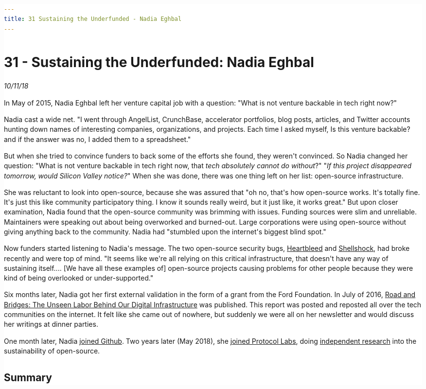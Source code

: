 ```yaml
---
title: 31 Sustaining the Underfunded - Nadia Eghbal
---
```


# 31 - Sustaining the Underfunded: Nadia Eghbal

_10/11/18_

In May of 2015, Nadia Eghbal left her venture capital job with a question: "What is not venture backable in tech right now?" 

Nadia cast a wide net. "I went through AngelList, CrunchBase, accelerator portfolios, blog posts, articles, and Twitter accounts hunting down names of interesting companies, organizations, and projects. Each time I asked myself, Is this venture backable? and if the answer was no, I added them to a spreadsheet."

But when she tried to convince funders to back some of the efforts she found, they weren't convinced. So Nadia changed her question: "What is not venture backable in tech right now, that _tech absolutely cannot do without_?" "_If this project disappeared tomorrow, would Silicon Valley notice?_" When she was done, there was one thing left on her list: open-source infrastructure.

She was reluctant to look into open-source, because she was assured that "oh no, that's how open-source works. It's totally fine. It's just this like community participatory thing. I know it sounds really weird, but it just like, it works great." But upon closer examination, Nadia found that the open-source community was brimming with issues. Funding sources were slim and unreliable. Maintainers were speaking out about being overworked and burned-out. Large corporations were using open-source without giving anything back to the community. Nadia had "stumbled upon the internet's biggest blind spot."

Now funders started listening to Nadia's message. The two open-source security bugs, [Heartbleed](http://heartbleed.com/) and [Shellshock](https://en.wikipedia.org/wiki/Shellshock_(software_bug)), had broke recently and were top of mind. "It seems like we're all relying on this critical infrastructure, that doesn't have any way of sustaining itself.... [We have all these examples of] open-source projects causing problems for other people because they were kind of being overlooked or under-supported."

Six months later, Nadia got her first external validation in the form of a grant from the Ford Foundation. In July of 2016, [Road and Bridges: The Unseen Labor Behind Our Digital Infrastructure](https://www.fordfoundation.org/about/library/reports-and-studies/roads-and-bridges-the-unseen-labor-behind-our-digital-infrastructure) was published. This report was posted and reposted all over the tech communities on the internet. It felt like she came out of nowhere, but suddenly we were all on her newsletter and would discuss her writings at dinner parties. 

One month later, Nadia [joined Github](https://medium.com/@nayafia/im-joining-github-524c73638887). Two years later (May 2018), she [joined Protocol Labs](https://nadiaeghbal.com/protocol-labs), doing [independent research](https://nadiaeghbal.com/independent-research) into the sustainability of open-source.

<iframe src="https://omny.fm/shows/future-of-coding/31-sustaining-the-underfunded-nadia-eghbal/embed?style=artwork" width="100%" height="180" frameborder="0"></iframe>

## Summary
